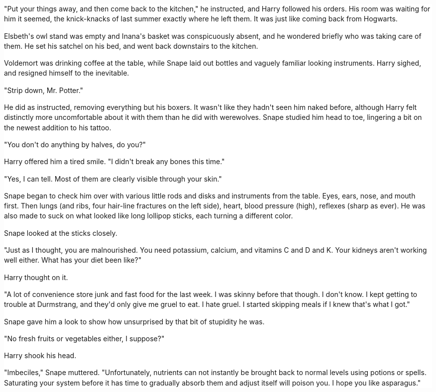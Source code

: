 "Put your things away, and then come back to the kitchen," he
instructed, and Harry followed his orders. His room was waiting for him
it seemed, the knick-knacks of last summer exactly where he left them.
It was just like coming back from Hogwarts.

Elsbeth's owl stand was empty and Inana's basket was conspicuously
absent, and he wondered briefly who was taking care of them. He set his
satchel on his bed, and went back downstairs to the kitchen.

Voldemort was drinking coffee at the table, while Snape laid out bottles
and vaguely familiar looking instruments. Harry sighed, and resigned
himself to the inevitable.

"Strip down, Mr. Potter."

He did as instructed, removing everything but his boxers. It wasn't like
they hadn't seen him naked before, although Harry felt distinctly more
uncomfortable about it with them than he did with werewolves. Snape
studied him head to toe, lingering a bit on the newest addition to his
tattoo.

"You don't do anything by halves, do you?"

Harry offered him a tired smile. "I didn't break any bones this time."

"Yes, I can tell. Most of them are clearly visible through your skin."

Snape began to check him over with various little rods and disks and
instruments from the table. Eyes, ears, nose, and mouth first. Then
lungs (and ribs, four hair-line fractures on the left side), heart,
blood pressure (high), reflexes (sharp as ever). He was also made to
suck on what looked like long lollipop sticks, each turning a different
color.

Snape looked at the sticks closely.

"Just as I thought, you are malnourished. You need potassium, calcium,
and vitamins C and D and K. Your kidneys aren't working well either.
What has your diet been like?"

Harry thought on it.

"A lot of convenience store junk and fast food for the last week. I was
skinny before that though. I don't know. I kept getting to trouble at
Durmstrang, and they'd only give me gruel to eat. I hate gruel. I
started skipping meals if I knew that's what I got."

Snape gave him a look to show how unsurprised by that bit of stupidity
he was.

"No fresh fruits or vegetables either, I suppose?"

Harry shook his head.

"Imbeciles," Snape muttered. "Unfortunately, nutrients can not instantly
be brought back to normal levels using potions or spells. Saturating
your system before it has time to gradually absorb them and adjust
itself will poison you. I hope you like asparagus."

